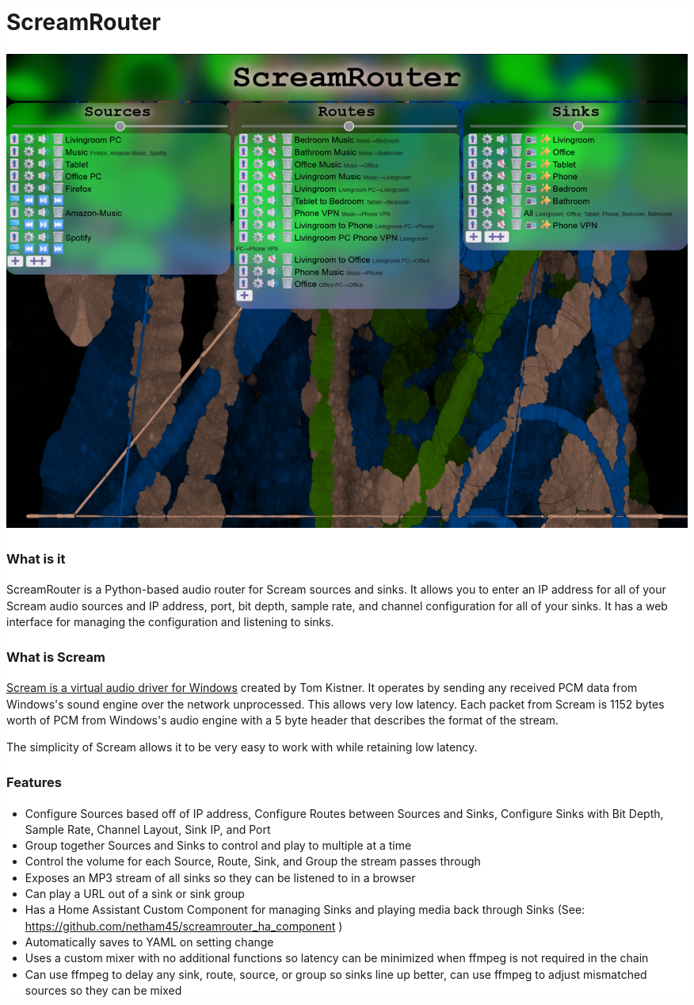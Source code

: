 # **ScreamRouter**

![Screenshot of ScreamRouter](/images/ScreamRouter.png)

### What is it
ScreamRouter is a Python-based audio router for Scream sources and sinks. It allows you to enter an IP address for all of your Scream audio sources and IP address, port, bit depth, sample rate, and channel configuration for all of your sinks. It has a web interface for managing the configuration and listening to sinks.

### What is Scream
[Scream is a virtual audio driver for Windows](https://github.com/duncanthrax/scream) created by Tom Kistner. It operates by sending any received PCM data from Windows's sound engine over the network unprocessed. This allows very low latency. Each packet from Scream is 1152 bytes worth of PCM from Windows's audio engine with a 5 byte header that describes the format of the stream.

The simplicity of Scream allows it to be very easy to work with while retaining low latency.

### Features
* Configure Sources based off of IP address, Configure Routes between Sources and Sinks, Configure Sinks with Bit Depth, Sample Rate, Channel Layout, Sink IP, and Port
* Group together Sources and Sinks to control and play to multiple at a time
* Control the volume for each Source, Route, Sink, and Group the stream passes through
* Exposes an MP3 stream of all sinks so they can be listened to in a browser
* Can play a URL out of a sink or sink group
* Has a Home Assistant Custom Component for managing Sinks and playing media back through Sinks (See: https://github.com/netham45/screamrouter_ha_component )
* Automatically saves to YAML on setting change
* Uses a custom mixer with no additional functions so latency can be minimized when ffmpeg is not required in the chain
* Can use ffmpeg to delay any sink, route, source, or group so sinks line up better, can use ffmpeg to adjust mismatched sources so they can be mixed